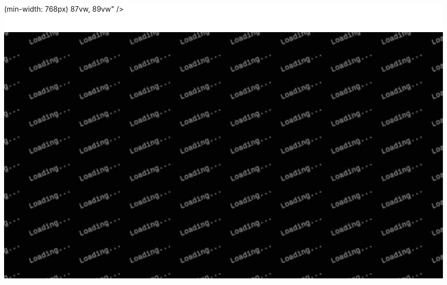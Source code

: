  (min-width: 768px) 87vw,
 89vw" />
</div>

<br>

<div id="container1" class="twentytwenty-container">
 <img width="100%" height="100%" class="lazyload" src="./../images/loading.jpg"
 data-src="./../images/VA33/tv-29160-1090px.jpg"
 data-srcset="./../images/VA33/tv-29160-512px.jpg 512w,
 ./../images/VA33/tv-29160-768px.jpg 768w,
 ./../images/VA33/tv-29160-1090px.jpg 1090w"
 sizes="(min-width: 1218px) 1090px,
 (min-width: 768px) 87vw,
 89vw" />
